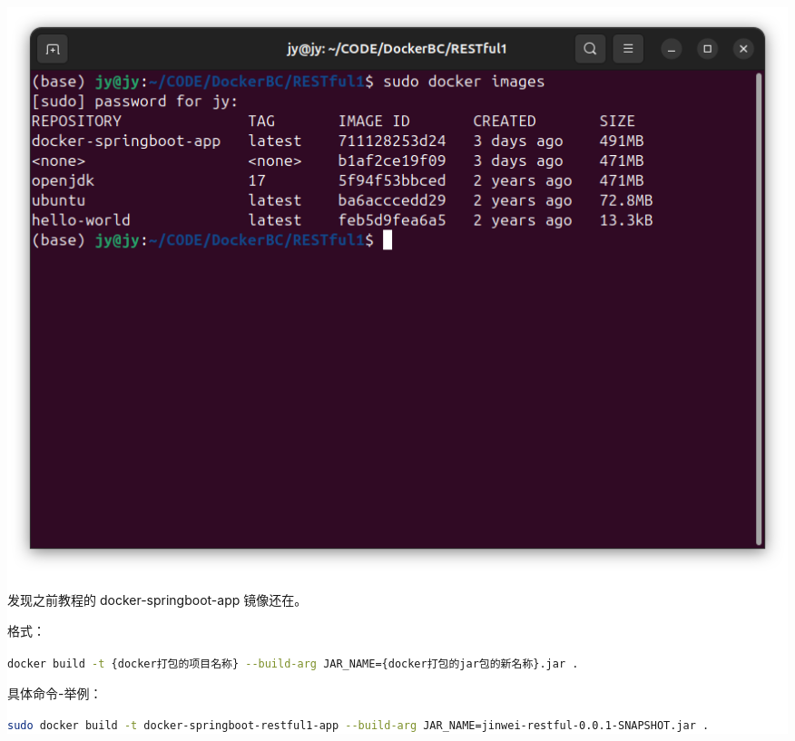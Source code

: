 ![alt text](image-206.png)

发现之前教程的 docker-springboot-app 镜像还在。 

格式：
```bash
docker build -t {docker打包的项目名称} --build-arg JAR_NAME={docker打包的jar包的新名称}.jar .
```

具体命令-举例：
```bash
sudo docker build -t docker-springboot-restful1-app --build-arg JAR_NAME=jinwei-restful-0.0.1-SNAPSHOT.jar .
```
